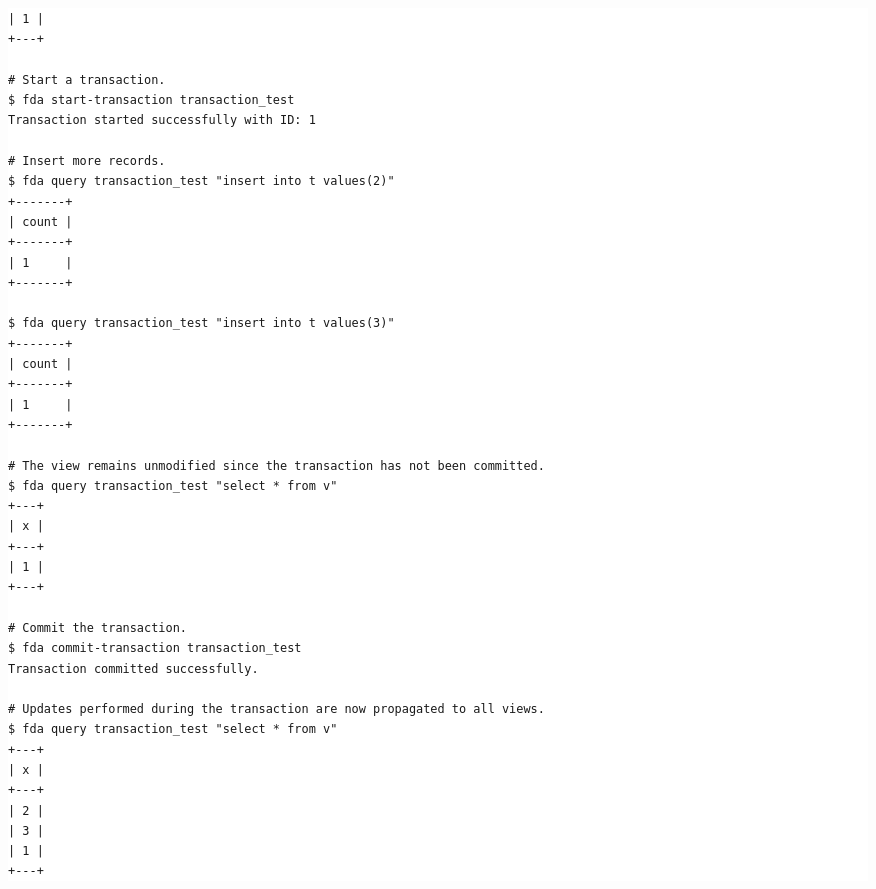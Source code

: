 ```shell
| 1 |
+---+

# Start a transaction.
$ fda start-transaction transaction_test
Transaction started successfully with ID: 1

# Insert more records.
$ fda query transaction_test "insert into t values(2)"
+-------+
| count |
+-------+
| 1     |
+-------+

$ fda query transaction_test "insert into t values(3)"
+-------+
| count |
+-------+
| 1     |
+-------+

# The view remains unmodified since the transaction has not been committed.
$ fda query transaction_test "select * from v"
+---+
| x |
+---+
| 1 |
+---+

# Commit the transaction.
$ fda commit-transaction transaction_test
Transaction committed successfully.

# Updates performed during the transaction are now propagated to all views.
$ fda query transaction_test "select * from v"
+---+
| x |
+---+
| 2 |
| 3 |
| 1 |
+---+
```